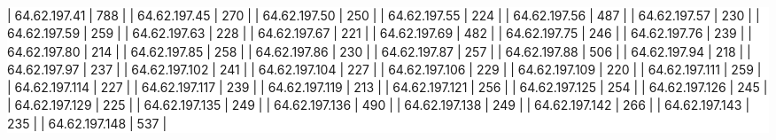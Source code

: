 | 64.62.197.41 | 788 |
| 64.62.197.45 | 270 |
| 64.62.197.50 | 250 |
| 64.62.197.55 | 224 |
| 64.62.197.56 | 487 |
| 64.62.197.57 | 230 |
| 64.62.197.59 | 259 |
| 64.62.197.63 | 228 |
| 64.62.197.67 | 221 |
| 64.62.197.69 | 482 |
| 64.62.197.75 | 246 |
| 64.62.197.76 | 239 |
| 64.62.197.80 | 214 |
| 64.62.197.85 | 258 |
| 64.62.197.86 | 230 |
| 64.62.197.87 | 257 |
| 64.62.197.88 | 506 |
| 64.62.197.94 | 218 |
| 64.62.197.97 | 237 |
| 64.62.197.102 | 241 |
| 64.62.197.104 | 227 |
| 64.62.197.106 | 229 |
| 64.62.197.109 | 220 |
| 64.62.197.111 | 259 |
| 64.62.197.114 | 227 |
| 64.62.197.117 | 239 |
| 64.62.197.119 | 213 |
| 64.62.197.121 | 256 |
| 64.62.197.125 | 254 |
| 64.62.197.126 | 245 |
| 64.62.197.129 | 225 |
| 64.62.197.135 | 249 |
| 64.62.197.136 | 490 |
| 64.62.197.138 | 249 |
| 64.62.197.142 | 266 |
| 64.62.197.143 | 235 |
| 64.62.197.148 | 537 |